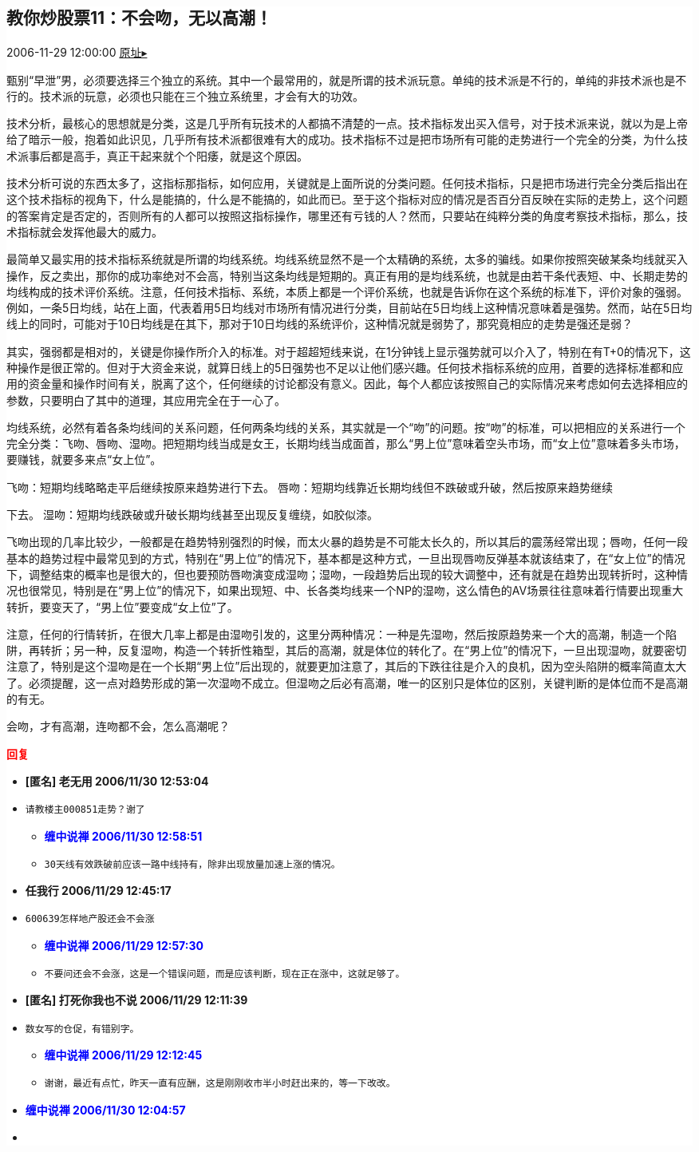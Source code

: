 ## 教你炒股票11：不会吻，无以高潮！
2006-11-29 12:00:00
[原址▸](http://www.fxgan.com/chan_time/2006_07_12/424.htm)


甄别“早泄”男，必须要选择三个独立的系统。其中一个最常用的，就是所谓的技术派玩意。单纯的技术派是不行的，单纯的非技术派也是不行的。技术派的玩意，必须也只能在三个独立系统里，才会有大的功效。

技术分析，最核心的思想就是分类，这是几乎所有玩技术的人都搞不清楚的一点。技术指标发出买入信号，对于技术派来说，就以为是上帝给了暗示一般，抱着如此识见，几乎所有技术派都很难有大的成功。技术指标不过是把市场所有可能的走势进行一个完全的分类，为什么技术派事后都是高手，真正干起来就个个阳痿，就是这个原因。

技术分析可说的东西太多了，这指标那指标，如何应用，关键就是上面所说的分类问题。任何技术指标，只是把市场进行完全分类后指出在这个技术指标的视角下，什么是能搞的，什么是不能搞的，如此而已。至于这个指标对应的情况是否百分百反映在实际的走势上，这个问题的答案肯定是否定的，否则所有的人都可以按照这指标操作，哪里还有亏钱的人？然而，只要站在纯粹分类的角度考察技术指标，那么，技术指标就会发挥他最大的威力。

最简单又最实用的技术指标系统就是所谓的均线系统。均线系统显然不是一个太精确的系统，太多的骗线。如果你按照突破某条均线就买入操作，反之卖出，那你的成功率绝对不会高，特别当这条均线是短期的。真正有用的是均线系统，也就是由若干条代表短、中、长期走势的均线构成的技术评价系统。注意，任何技术指标、系统，本质上都是一个评价系统，也就是告诉你在这个系统的标准下，评价对象的强弱。例如，一条5日均线，站在上面，代表着用5日均线对市场所有情况进行分类，目前站在5日均线上这种情况意味着是强势。然而，站在5日均线上的同时，可能对于10日均线是在其下，那对于10日均线的系统评价，这种情况就是弱势了，那究竟相应的走势是强还是弱？

其实，强弱都是相对的，关键是你操作所介入的标准。对于超超短线来说，在1分钟钱上显示强势就可以介入了，特别在有T+0的情况下，这种操作是很正常的。但对于大资金来说，就算日线上的5日强势也不足以让他们感兴趣。任何技术指标系统的应用，首要的选择标准都和应用的资金量和操作时间有关，脱离了这个，任何继续的讨论都没有意义。因此，每个人都应该按照自己的实际情况来考虑如何去选择相应的参数，只要明白了其中的道理，其应用完全在于一心了。

均线系统，必然有着各条均线间的关系问题，任何两条均线的关系，其实就是一个“吻”的问题。按“吻”的标准，可以把相应的关系进行一个完全分类：飞吻、唇吻、湿吻。把短期均线当成是女王，长期均线当成面首，那么“男上位”意味着空头市场，而“女上位”意味着多头市场，要赚钱，就要多来点“女上位”。

飞吻：短期均线略略走平后继续按原来趋势进行下去。 唇吻：短期均线靠近长期均线但不跌破或升破，然后按原来趋势继续

下去。 湿吻：短期均线跌破或升破长期均线甚至出现反复缠绕，如胶似漆。

飞吻出现的几率比较少，一般都是在趋势特别强烈的时候，而太火暴的趋势是不可能太长久的，所以其后的震荡经常出现；唇吻，任何一段基本的趋势过程中最常见到的方式，特别在“男上位”的情况下，基本都是这种方式，一旦出现唇吻反弹基本就该结束了，在“女上位”的情况下，调整结束的概率也是很大的，但也要预防唇吻演变成湿吻；湿吻，一段趋势后出现的较大调整中，还有就是在趋势出现转折时，这种情况也很常见，特别是在“男上位”的情况下，如果出现短、中、长各类均线来一个NP的湿吻，这么情色的AV场景往往意味着行情要出现重大转折，要变天了，“男上位”要变成“女上位”了。

注意，任何的行情转折，在很大几率上都是由湿吻引发的，这里分两种情况：一种是先湿吻，然后按原趋势来一个大的高潮，制造一个陷阱，再转折；另一种，反复湿吻，构造一个转折性箱型，其后的高潮，就是体位的转化了。在“男上位”的情况下，一旦出现湿吻，就要密切注意了，特别是这个湿吻是在一个长期“男上位”后出现的，就要更加注意了，其后的下跌往往是介入的良机，因为空头陷阱的概率简直太大了。必须提醒，这一点对趋势形成的第一次湿吻不成立。但湿吻之后必有高潮，唯一的区别只是体位的区别，关键判断的是体位而不是高潮的有无。

会吻，才有高潮，连吻都不会，怎么高潮呢？




**<font color='red'>回复</font>**


- **[匿名] 老无用  2006/11/30 12:53:04**
- ```
  请教楼主000851走势？谢了 
  ```
   - **<font color='blue'>缠中说禅 2006/11/30 12:58:51</font>**
   - ```
     30天线有效跌破前应该一路中线持有，除非出现放量加速上涨的情况。
     ```
- **任我行  2006/11/29 12:45:17**
- ```
  600639怎样地产股还会不会涨 
  ```
   - **<font color='blue'>缠中说禅 2006/11/29 12:57:30</font>**
   - ```
     不要问还会不会涨，这是一个错误问题，而是应该判断，现在正在涨中，这就足够了。
     ```
- **[匿名] 打死你我也不说  2006/11/29 12:11:39**
- ```
  数女写的仓促，有错别字。 
  ```
   - **<font color='blue'>缠中说禅 2006/11/29 12:12:45</font>**
   - ```
     谢谢，最近有点忙，昨天一直有应酬，这是刚刚收市半小时赶出来的，等一下改改。
     ```
- **<font color='blue'>缠中说禅 2006/11/30 12:04:57</font>**
- ```
  ```